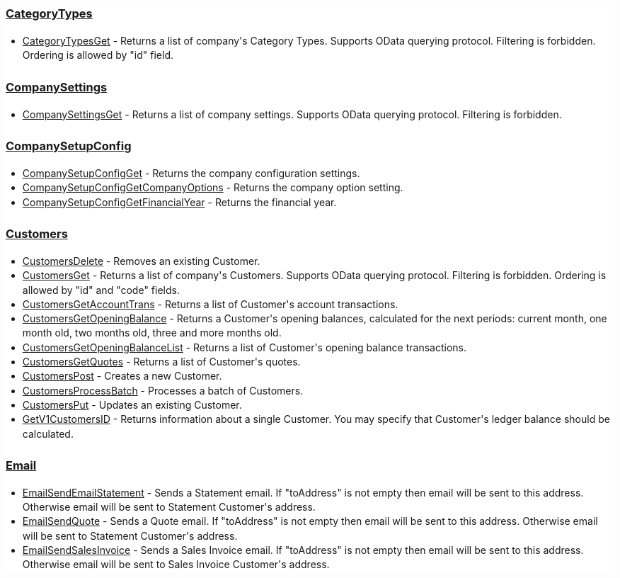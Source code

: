 ### [CategoryTypes](docs/categorytypes/README.md)

* [CategoryTypesGet](docs/categorytypes/README.md#categorytypesget) - Returns a list of company's Category Types. Supports OData querying protocol.
Filtering is forbidden.
Ordering is allowed by "id" field.

### [CompanySettings](docs/companysettings/README.md)

* [CompanySettingsGet](docs/companysettings/README.md#companysettingsget) - Returns a list of company settings. Supports OData querying protocol.
Filtering is forbidden.

### [CompanySetupConfig](docs/companysetupconfig/README.md)

* [CompanySetupConfigGet](docs/companysetupconfig/README.md#companysetupconfigget) - Returns the company configuration settings.
* [CompanySetupConfigGetCompanyOptions](docs/companysetupconfig/README.md#companysetupconfiggetcompanyoptions) - Returns the company option setting.
* [CompanySetupConfigGetFinancialYear](docs/companysetupconfig/README.md#companysetupconfiggetfinancialyear) - Returns the financial year.

### [Customers](docs/customers/README.md)

* [CustomersDelete](docs/customers/README.md#customersdelete) - Removes an existing Customer.
* [CustomersGet](docs/customers/README.md#customersget) - Returns a list of company's Customers. Supports OData querying protocol.
Filtering is forbidden.
Ordering is allowed by "id" and "code" fields.
* [CustomersGetAccountTrans](docs/customers/README.md#customersgetaccounttrans) - Returns a list of Customer's account transactions.
* [CustomersGetOpeningBalance](docs/customers/README.md#customersgetopeningbalance) - Returns a Customer's opening balances, calculated for the next periods: current month, one month old, two months old, three and more months old.
* [CustomersGetOpeningBalanceList](docs/customers/README.md#customersgetopeningbalancelist) - Returns a list of Customer's opening balance transactions.
* [CustomersGetQuotes](docs/customers/README.md#customersgetquotes) - Returns a list of Customer's quotes.
* [CustomersPost](docs/customers/README.md#customerspost) - Creates a new Customer.
* [CustomersProcessBatch](docs/customers/README.md#customersprocessbatch) - Processes a batch of Customers.
* [CustomersPut](docs/customers/README.md#customersput) - Updates an existing Customer.
* [GetV1CustomersID](docs/customers/README.md#getv1customersid) - Returns information about a single Customer. You may specify that Customer's ledger balance should be calculated.

### [Email](docs/email/README.md)

* [EmailSendEmailStatement](docs/email/README.md#emailsendemailstatement) - Sends a Statement email.
If "toAddress" is not empty then email will be sent to this address. Otherwise email will be sent to Statement Customer's address.
* [EmailSendQuote](docs/email/README.md#emailsendquote) - Sends a Quote email.
If "toAddress" is not empty then email will be sent to this address. Otherwise email will be sent to Statement Customer's address.
* [EmailSendSalesInvoice](docs/email/README.md#emailsendsalesinvoice) - Sends a Sales Invoice email.
If "toAddress" is not empty then email will be sent to this address. Otherwise email will be sent to Sales Invoice Customer's address.
